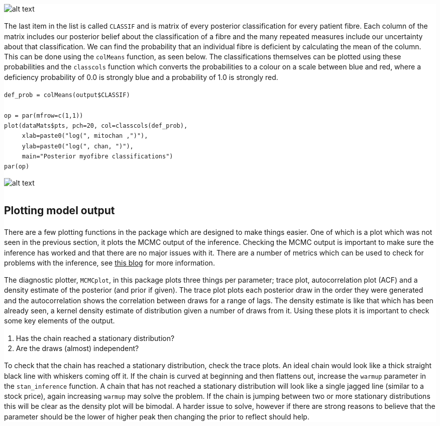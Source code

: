![alt text](https://github.com/jordanbchilds/analysis2Dmito/blob/main/readme_png/postpred_ex.png?raw=true)

The last item in the list is called `CLASSIF` and is matrix of every posterior classification for every patient fibre. Each column of the matrix includes our posterior belief about the classification of a fibre and the many repeated measures include our uncertainty about that classification. We can find the probability that an individual fibre is deficient by calculating the mean of the column. This can be done using the `colMeans` function, as seen below. The classifications themselves can be plotted using these probabilities and the `classcols` function which converts the probabilities to a colour on a scale between blue and red, where a deficiency probability of 0.0 is strongly blue and a probability of 1.0 is strongly red.  

```{r echo=TRUE}
def_prob = colMeans(output$CLASSIF)

op = par(mfrow=c(1,1))
plot(dataMats$pts, pch=20, col=classcols(def_prob),
     xlab=paste0("log(", mitochan ,")"), 
     ylab=paste0("log(", chan, ")"), 
     main="Posterior myofibre classifications")
par(op)
```

![alt text](https://github.com/jordanbchilds/analysis2Dmito/blob/main/readme_png/classif_ex.png?raw=true)

## Plotting model output

There are a few plotting functions in the package which are designed to make things easier. One of which is a plot which was not seen in the previous section, it plots the MCMC output of the inference. Checking the MCMC output is important to make sure the inference has worked and that there are no major issues with it. There are a number of metrics which can be used to check for problems with the inference, see [this blog](https://www.statlect.com/fundamentals-of-statistics/Markov-Chain-Monte-Carlo-diagnostics#:~:text=The%20simplest%20way%20to%20diagnose,results%20on%20all%20the%20chunks.) for more information. 

The diagnostic plotter, `MCMCplot`, in this package plots three things per parameter; trace plot, autocorrelation plot (ACF) and a density estimate of the posterior (and prior if given). The trace plot plots each posterior draw in the order they were generated and the autocorrelation shows the correlation between draws for a range of lags. The density estimate is like that which has been already seen, a kernel density estimate of distribution given a number of draws from it. Using these plots it is important to check some key elements of the output.

1. Has the chain reached a stationary distribution?
2. Are the draws (almost) independent?

To check that the chain has reached a stationary distribution, check the trace plots. An ideal chain would look like a thick straight black line with whiskers coming off it. If the chain is curved at beginning and then flattens out, increase the `warmup` parameter in the `stan_inference` function. A chain that has not reached a stationary distribution will look like a single jagged line (similar to a stock price), again increasing `warmup` may solve the problem. If the chain is jumping between two or more stationary distributions this will be clear as the density plot will be bimodal. A harder issue to solve, however if there are strong reasons to believe that the parameter should be the lower of higher peak then changing the prior to reflect should help. 
